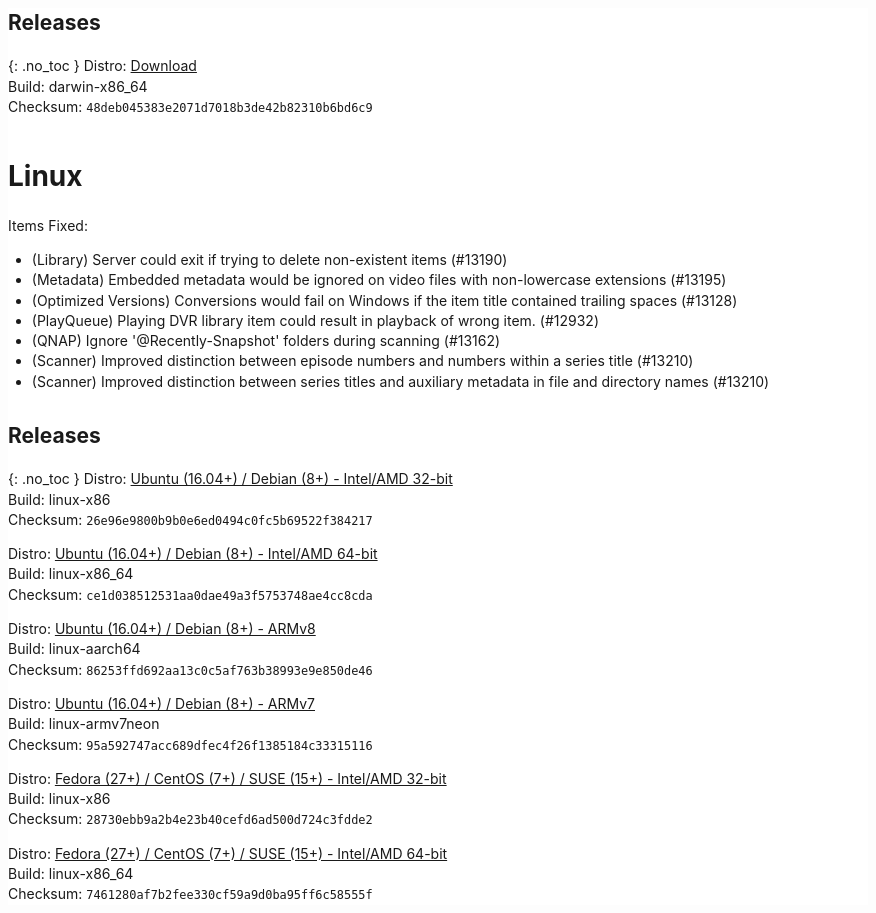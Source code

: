 ## Releases
{: .no_toc }
Distro: [Download](https://downloads.plex.tv/plex-media-server-new/1.25.2.5319-c43dc0277/macos/PlexMediaServer-1.25.2.5319-c43dc0277-x86_64.zip)  
Build: darwin-x86_64  
Checksum: `48deb045383e2071d7018b3de42b82310b6bd6c9`

# Linux

Items Fixed:
* (Library) Server could exit if trying to delete non-existent items (#13190)
* (Metadata) Embedded metadata would be ignored on video files with non-lowercase extensions (#13195)
* (Optimized Versions) Conversions would fail on Windows if the item title contained trailing spaces (#13128)
* (PlayQueue) Playing DVR library item could result in playback of wrong item. (#12932)
* (QNAP) Ignore '@Recently-Snapshot' folders during scanning (#13162)
* (Scanner) Improved distinction between episode numbers and numbers within a series title (#13210)
* (Scanner) Improved distinction between series titles and auxiliary metadata in file and directory names (#13210)

## Releases
{: .no_toc }
Distro: [Ubuntu (16.04+) / Debian (8+) - Intel/AMD 32-bit](https://downloads.plex.tv/plex-media-server-new/1.25.2.5319-c43dc0277/debian/plexmediaserver_1.25.2.5319-c43dc0277_i386.deb)  
Build: linux-x86  
Checksum: `26e96e9800b9b0e6ed0494c0fc5b69522f384217`

Distro: [Ubuntu (16.04+) / Debian (8+) - Intel/AMD 64-bit](https://downloads.plex.tv/plex-media-server-new/1.25.2.5319-c43dc0277/debian/plexmediaserver_1.25.2.5319-c43dc0277_amd64.deb)  
Build: linux-x86_64  
Checksum: `ce1d038512531aa0dae49a3f5753748ae4cc8cda`

Distro: [Ubuntu (16.04+) / Debian (8+) - ARMv8](https://downloads.plex.tv/plex-media-server-new/1.25.2.5319-c43dc0277/debian/plexmediaserver_1.25.2.5319-c43dc0277_arm64.deb)  
Build: linux-aarch64  
Checksum: `86253ffd692aa13c0c5af763b38993e9e850de46`

Distro: [Ubuntu (16.04+) / Debian (8+) - ARMv7](https://downloads.plex.tv/plex-media-server-new/1.25.2.5319-c43dc0277/debian/plexmediaserver_1.25.2.5319-c43dc0277_armhf.deb)  
Build: linux-armv7neon  
Checksum: `95a592747acc689dfec4f26f1385184c33315116`

Distro: [Fedora (27+) / CentOS (7+) / SUSE (15+) - Intel/AMD 32-bit](https://downloads.plex.tv/plex-media-server-new/1.25.2.5319-c43dc0277/redhat/plexmediaserver-1.25.2.5319-c43dc0277.i686.rpm)  
Build: linux-x86  
Checksum: `28730ebb9a2b4e23b40cefd6ad500d724c3fdde2`

Distro: [Fedora (27+) / CentOS (7+) / SUSE (15+) - Intel/AMD 64-bit](https://downloads.plex.tv/plex-media-server-new/1.25.2.5319-c43dc0277/redhat/plexmediaserver-1.25.2.5319-c43dc0277.x86_64.rpm)  
Build: linux-x86_64  
Checksum: `7461280af7b2fee330cf59a9d0ba95ff6c58555f`
